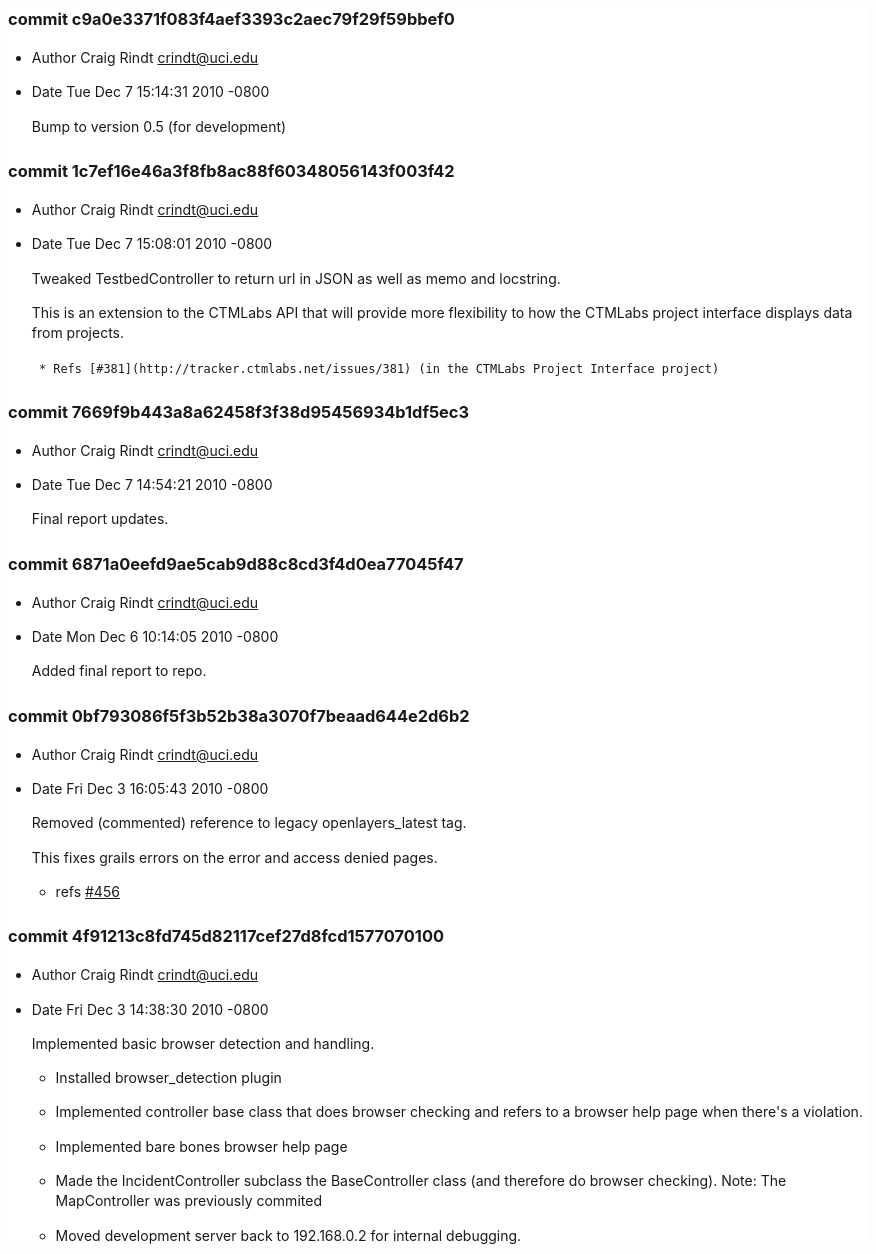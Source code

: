 ### commit c9a0e3371f083f4aef3393c2aec79f29f59bbef0
* Author Craig Rindt <crindt@uci.edu>
* Date   Tue Dec 7 15:14:31 2010 -0800

    Bump to version 0.5 (for development)

### commit 1c7ef16e46a3f8fb8ac88f60348056143f003f42
* Author Craig Rindt <crindt@uci.edu>
* Date   Tue Dec 7 15:08:01 2010 -0800

    Tweaked TestbedController to return url in JSON as well as memo and locstring.
    
    This is an extension to the CTMLabs API that will provide more flexibility to
    how the CTMLabs project interface displays data from projects.
    
       * Refs [#381](http://tracker.ctmlabs.net/issues/381) (in the CTMLabs Project Interface project)

### commit 7669f9b443a8a62458f3f38d95456934b1df5ec3
* Author Craig Rindt <crindt@uci.edu>
* Date   Tue Dec 7 14:54:21 2010 -0800

    Final report updates.

### commit 6871a0eefd9ae5cab9d88c8cd3f4d0ea77045f47
* Author Craig Rindt <crindt@uci.edu>
* Date   Mon Dec 6 10:14:05 2010 -0800

    Added final report to repo.

### commit 0bf793086f5f3b52b38a3070f7beaad644e2d6b2
* Author Craig Rindt <crindt@uci.edu>
* Date   Fri Dec 3 16:05:43 2010 -0800

    Removed (commented) reference to legacy openlayers_latest tag.
    
    This fixes grails errors on the error and access denied pages.
    
    * refs [#456](http://tracker.ctmlabs.net/issues/456)

### commit 4f91213c8fd745d82117cef27d8fcd1577070100
* Author Craig Rindt <crindt@uci.edu>
* Date   Fri Dec 3 14:38:30 2010 -0800

    Implemented basic browser detection and handling.
    
    * Installed browser_detection plugin
    
    * Implemented controller base class that does browser checking and refers to a
      browser help page when there's a violation.
    
    * Implemented bare bones browser help page
    
    * Made the IncidentController subclass the BaseController class (and therefore
      do browser checking).  Note: The MapController was previously commited
    
    * Moved development server back to 192.168.0.2 for internal debugging.
    